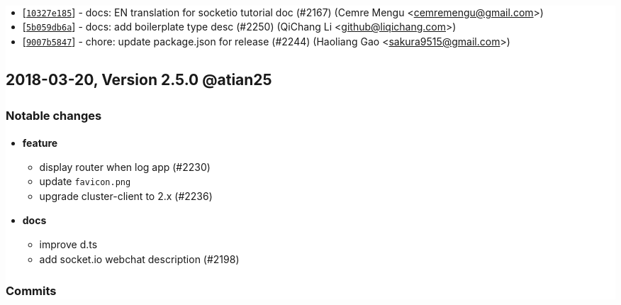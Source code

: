   * [[`10327e185`](http://github.com/eggjs/egg/commit/10327e185015098c9c29747abbaf79a352f975d7)] - docs: EN translation for socketio tutorial doc (#2167) (Cemre Mengu <<cemremengu@gmail.com>>)
  * [[`5b059db6a`](http://github.com/eggjs/egg/commit/5b059db6a879abb3ffe7b30e95855afc8a660107)] - docs: add boilerplate type desc (#2250) (QiChang Li <<github@liqichang.com>>)
  * [[`9007b5847`](http://github.com/eggjs/egg/commit/9007b5847e67b678f6624da4610b6bdff9457c52)] - chore: update package.json for release (#2244) (Haoliang Gao <<sakura9515@gmail.com>>)

## 2018-03-20, Version 2.5.0 @atian25

### Notable changes

* **feature**
  * display router when log app (#2230)
  * update `favicon.png`
  * upgrade cluster-client to 2.x (#2236)

* **docs**
  * improve d.ts
  * add socket.io webchat description (#2198)

### Commits

